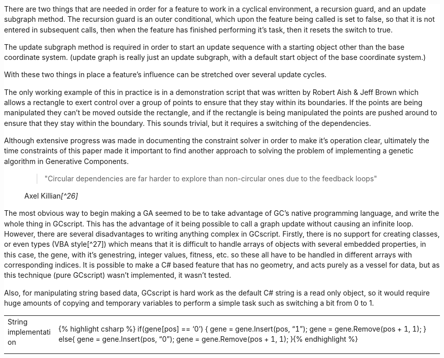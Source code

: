 <p>There are two things that are needed in order for a feature to work in a cyclical environment, a recursion guard, and an update subgraph method. The recursion guard is an outer conditional, which upon the feature being called is set to false, so that it is not entered in subsequent calls, then when the feature has finished performing it’s task, then it resets the switch to true.</p>

<p>The update subgraph method is required in order to start an update sequence with a starting object other than the base coordinate system. (update graph is really just an update subgraph, with a default start object of the base coordinate system.)</p>

<p>With these two things in place a feature’s influence can be stretched over several update cycles.</p>

<p>The only working example of this in practice is in a demonstration script that was written by Robert Aish &amp; Jeff Brown which allows a rectangle to exert control over a group of points to ensure that they stay within its boundaries. If the points are being manipulated they can’t be moved outside the rectangle, and if the rectangle is being manipulated the points are pushed around to ensure that they stay within the boundary. This sounds trivial, but it requires a switching of the dependencies.</p>

<p>Although extensive progress was made in documenting the constraint solver in order to make it’s operation clear, ultimately the time constraints of this paper made it important to find another approach to solving the problem of implementing a genetic algorithm in Generative Components.</p>

<figure class="quote">
<blockquote><p>"Circular dependencies are far harder to explore than non-circular ones due to the feedback loops"</p>
</blockquote>
<figcaption>Axel Killian<cite>[^26]</cite>
</figcaption>
</figure>

<p>The most obvious way to begin making a GA seemed to be to take advantage of GC’s native programming language, and write the whole thing in GCscript. This has the advantage of it being possible to call a graph update without causing an infinite loop. However, there are several disadvantages to writing anything complex in GCscript. Firstly, there is no support for creating classes, or even types (VBA style[^27]) which means that it is difficult to handle arrays of objects with several embedded properties, in this case, the gene, with it’s genestring, integer values, fitness, etc. so these all have to be handled in different arrays with corresponding indices. It is possible to make a C# based feature that has no geometry, and acts purely as a vessel for data, but as this technique (pure GCscript) wasn’t implemented, it wasn’t tested.</p>

<p>Also, for manipulating string based data, GCscript is hard work as the default C# string is a read only object, so it would require huge amounts of copying and temporary variables to perform a simple task such as switching a bit from 0 to 1.</p>
<table>
<tbody>
<tr>
<td>String implementation</td>
<td>

{% highlight csharp %}
if(gene[pos] == ‘0’) {
gene = gene.Insert(pos, “1”);
gene = gene.Remove(pos + 1, 1);
}
else{
gene = gene.Insert(pos, “0”);
gene = gene.Remove(pos + 1, 1);
}{% endhighlight %}


[^1]: http://www.geatbx.com (Genetic &amp; Evolutionary Algorithm Toolbox) provides a suite of evolutionary algorythms as a plug in for matlab
[^2]: http://en.wikipedia.org/wiki/Object_Linking_and_Embedding retrieved 05/10/07
[^3]: Kalay, Y (2004) Architecture’s New Media: Principles, Theories, and Methods of Computer-Aided Design MIT Press
[^4]: For example, Ansys interfaces with catia, Autodesk Mechanical Desktop, Autodesk Inventor, ProEngineer, Solidedge, Unigraphics and a range of other packages. For more information see http://www.ansys.com/products/cad-integration (accessed 05/10/07)
[^5]: http://www.iai-international.org/ accessed 05/10/07
[^6]: http://www.gbxml.org/ accessed 05/10/07
[^7]: http://en.wikipedia.org/wiki/AutoCAD_DXF accessed 05/10/07
[^8]: Adams, D (1979) The Hitchhiker’s Guide To The Galaxy, Pan Macmillan
[^9]: http://en.wikipedia.org/wiki/Hill_climbing accessed 05/10/07
[^10]: Holland, J (1975) Adaptation in Natural and Artificial Systems MIT Press
[^11]: Goldberg,D (1989)Genetic Algorithms in Search, Optimization, and Machine Learning Addison-Wesley Professional
[^12]: Created in 1954 by Paul Morris (http://www.paulmorris.co.uk/beano/strips/bashstreetkids.htm accessed 05/10/07)
[^13]: Sims,K Evolving Virtual Creatures Computer Graphics, Annual Conference Series, (SIGGRAPH ‘94 Proceedings), July 1994, pp.15-22
[^14]: Lyall, S This comes very close to intuition-free architecture Architects Journal 15.12.05
[^15]: http://en.wikipedia.org/wiki/Pareto_efficiency accessed 05/10/07
[^16]: See http://www.altairhyperworks.co.uk/HWTemp1Product.aspx?product=10&amp;top_nav_str=1&amp;red=yes for more details
[^17]: Seeley, W &amp; Leong, A (2007) A new approach to optimizing the clean side air duct using cfd techniques Procedings of the UK Altair Engineering CAE Technology conference
[^18]: Donangelo, D, Hansen A, Sneppen,K, Souza, S (2000) Modelling an imperfect market, Physica A: Statistical Mechanics and its Applications, Volume 283, Issues 3-4, 15 August 2000, pp 469-478.
[^19]: Chopdat, M, Leech, S (2007) Design Development of a new consumer personal care product pack driven by optimization Procedings of the UK Altair Engineering CAE Technology conference
[^20]: http://www.altairhyperworks.co.uk
[^21]: http://www.bentley.com/en-GB/Markets/Building/GenerativeComponents.htm accessed 05/10/07. Also see the user group, www.GCuser.com
[^22]: http://www.gehrytechnologies.com/ accessed 05/10/07
[^23]: http://www.microsoft.com/net/ accessed 05/10/07
[^24]: http://msdn2.microsoft.com/en-us/library/system.text.stringbuilder.aspx accessed 05/10/07
[^25]: This obstacle was overcome by taking advantage of the fact that the .txt ASCII format in windows can be easily overridden and made into a .csv (comma separated values) file by simply changing the extension. The results could also be copied to the clipboard, ready to be pasted into a spreadsheet.
[^26]: Kilian, A (2006) Design Exploration through Bidirectional Modeling of Constraints, PhD thesis, MIT
[^27]: In visual basic for applications (VBA) it is possible to define a ‘type’. One could have a type ‘dog’ which has properties breed and beenWalkedToday. It would then be possible to instantiate a dog called digory, and set it’s properties to: digory.breed = “spaniel”, digory.beenWalkedToday = false, Then the object can be moved around rather than two objects, one for breed, and one for beenWalkedToday, which as well as being convenient, minimises the possibilities of the properties being mixed up with another dog!
[^28]: This process is a continuation of some work produced in collaboration with Pablo Miranda Carranza in 2006